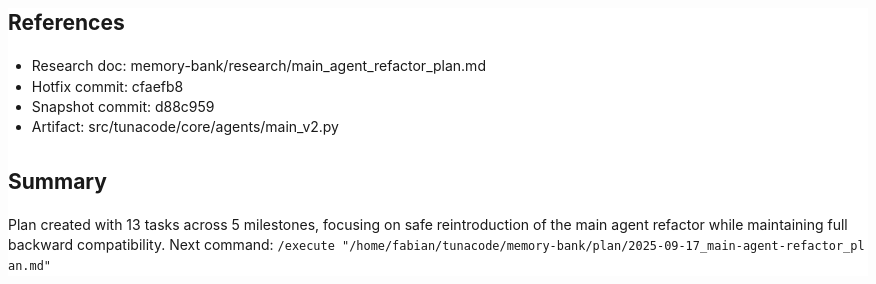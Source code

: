 ## References
- Research doc: memory-bank/research/main_agent_refactor_plan.md
- Hotfix commit: cfaefb8
- Snapshot commit: d88c959
- Artifact: src/tunacode/core/agents/main_v2.py

## Summary
Plan created with 13 tasks across 5 milestones, focusing on safe reintroduction of the main agent refactor while maintaining full backward compatibility. Next command: `/execute "/home/fabian/tunacode/memory-bank/plan/2025-09-17_main-agent-refactor_plan.md"`
